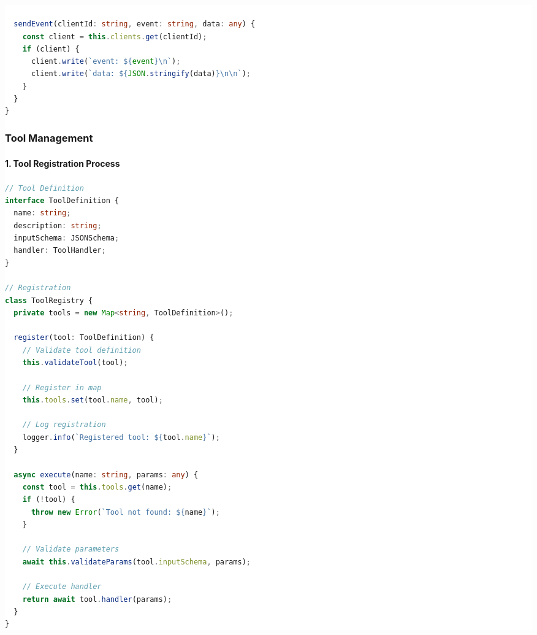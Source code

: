 ```typescript

  sendEvent(clientId: string, event: string, data: any) {
    const client = this.clients.get(clientId);
    if (client) {
      client.write(`event: ${event}\n`);
      client.write(`data: ${JSON.stringify(data)}\n\n`);
    }
  }
}
```

### Tool Management

#### 1. Tool Registration Process

```typescript
// Tool Definition
interface ToolDefinition {
  name: string;
  description: string;
  inputSchema: JSONSchema;
  handler: ToolHandler;
}

// Registration
class ToolRegistry {
  private tools = new Map<string, ToolDefinition>();

  register(tool: ToolDefinition) {
    // Validate tool definition
    this.validateTool(tool);
    
    // Register in map
    this.tools.set(tool.name, tool);
    
    // Log registration
    logger.info(`Registered tool: ${tool.name}`);
  }

  async execute(name: string, params: any) {
    const tool = this.tools.get(name);
    if (!tool) {
      throw new Error(`Tool not found: ${name}`);
    }
    
    // Validate parameters
    await this.validateParams(tool.inputSchema, params);
    
    // Execute handler
    return await tool.handler(params);
  }
}
```
